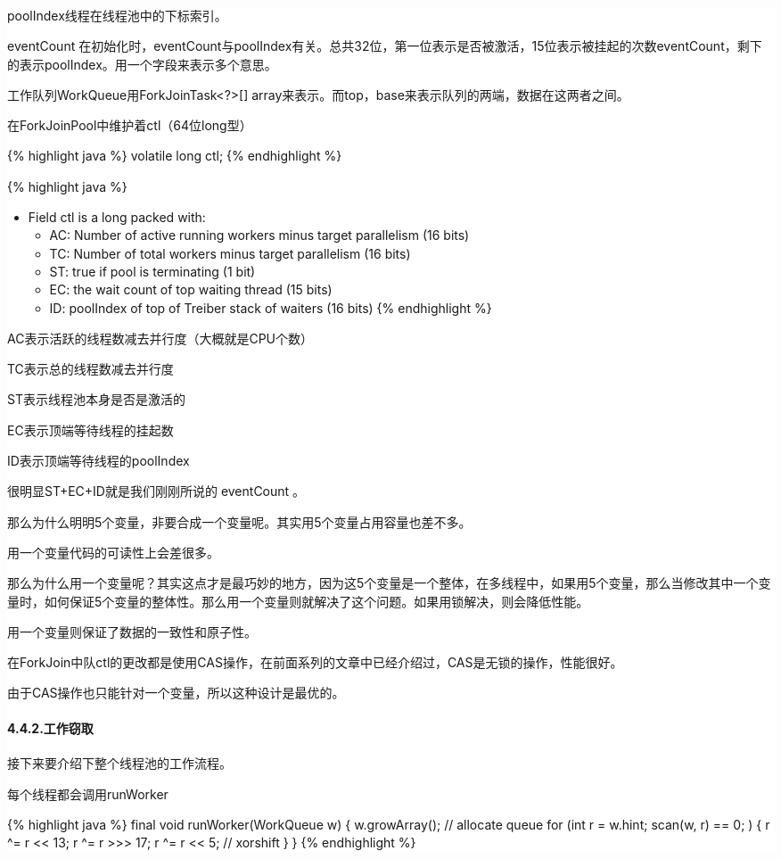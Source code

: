 poolIndex线程在线程池中的下标索引。

eventCount 在初始化时，eventCount与poolIndex有关。总共32位，第一位表示是否被激活，15位表示被挂起的次数eventCount，剩下的表示poolIndex。用一个字段来表示多个意思。

工作队列WorkQueue用ForkJoinTask&lt;?&gt;[] array来表示。而top，base来表示队列的两端，数据在这两者之间。

在ForkJoinPool中维护着ctl（64位long型）

{% highlight java %}
volatile long ctl;
{% endhighlight %}

{% highlight java %}
* Field ctl is a long packed with:
     * AC: Number of active running workers minus target parallelism (16 bits)
     * TC: Number of total workers minus target parallelism (16 bits)
     * ST: true if pool is terminating (1 bit)
     * EC: the wait count of top waiting thread (15 bits)
     * ID: poolIndex of top of Treiber stack of waiters (16 bits)
{% endhighlight %}

AC表示活跃的线程数减去并行度（大概就是CPU个数）

TC表示总的线程数减去并行度

ST表示线程池本身是否是激活的

EC表示顶端等待线程的挂起数

ID表示顶端等待线程的poolIndex

很明显ST+EC+ID就是我们刚刚所说的 eventCount 。

那么为什么明明5个变量，非要合成一个变量呢。其实用5个变量占用容量也差不多。

用一个变量代码的可读性上会差很多。

那么为什么用一个变量呢？其实这点才是最巧妙的地方，因为这5个变量是一个整体，在多线程中，如果用5个变量，那么当修改其中一个变量时，如何保证5个变量的整体性。那么用一个变量则就解决了这个问题。如果用锁解决，则会降低性能。

用一个变量则保证了数据的一致性和原子性。

在ForkJoin中队ctl的更改都是使用CAS操作，在前面系列的文章中已经介绍过，CAS是无锁的操作，性能很好。

由于CAS操作也只能针对一个变量，所以这种设计是最优的。

#### 4.4.2.工作窃取

接下来要介绍下整个线程池的工作流程。

每个线程都会调用runWorker

{% highlight java %}
final void runWorker(WorkQueue w) {
        w.growArray(); // allocate queue
        for (int r = w.hint; scan(w, r) == 0; ) {
            r ^= r &lt;&lt; 13; r ^= r &gt;&gt;&gt; 17; r ^= r &lt;&lt; 5; // xorshift
        }
    }
{% endhighlight %}

